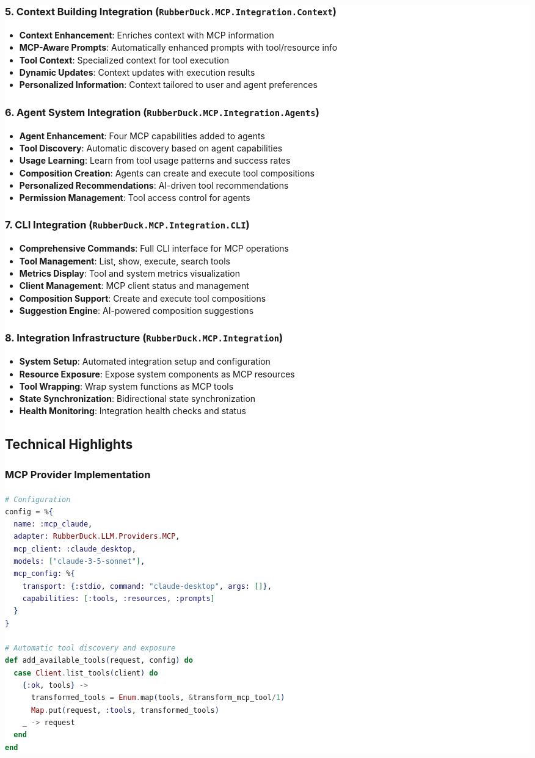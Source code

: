 ### 5. Context Building Integration (`RubberDuck.MCP.Integration.Context`)
- **Context Enhancement**: Enriches context with MCP information
- **MCP-Aware Prompts**: Automatically enhanced prompts with tool/resource info
- **Tool Context**: Specialized context for tool execution
- **Dynamic Updates**: Context updates with execution results
- **Personalized Information**: Context tailored to user and agent preferences

### 6. Agent System Integration (`RubberDuck.MCP.Integration.Agents`)
- **Agent Enhancement**: Four MCP capabilities added to agents
- **Tool Discovery**: Automatic discovery based on agent capabilities
- **Usage Learning**: Learn from tool usage patterns and success rates
- **Composition Creation**: Agents can create and execute tool compositions
- **Personalized Recommendations**: AI-driven tool recommendations
- **Permission Management**: Tool access control for agents

### 7. CLI Integration (`RubberDuck.MCP.Integration.CLI`)
- **Comprehensive Commands**: Full CLI interface for MCP operations
- **Tool Management**: List, show, execute, search tools
- **Metrics Display**: Tool and system metrics visualization
- **Client Management**: MCP client status and management
- **Composition Support**: Create and execute tool compositions
- **Suggestion Engine**: AI-powered composition suggestions

### 8. Integration Infrastructure (`RubberDuck.MCP.Integration`)
- **System Setup**: Automated integration setup and configuration
- **Resource Exposure**: Expose system components as MCP resources
- **Tool Wrapping**: Wrap system functions as MCP tools
- **State Synchronization**: Bidirectional state synchronization
- **Health Monitoring**: Integration health checks and status

## Technical Highlights

### MCP Provider Implementation
```elixir
# Configuration
config = %{
  name: :mcp_claude,
  adapter: RubberDuck.LLM.Providers.MCP,
  mcp_client: :claude_desktop,
  models: ["claude-3-5-sonnet"],
  mcp_config: %{
    transport: {:stdio, command: "claude-desktop", args: []},
    capabilities: [:tools, :resources, :prompts]
  }
}

# Automatic tool discovery and exposure
def add_available_tools(request, config) do
  case Client.list_tools(client) do
    {:ok, tools} ->
      transformed_tools = Enum.map(tools, &transform_mcp_tool/1)
      Map.put(request, :tools, transformed_tools)
    _ -> request
  end
end
```
